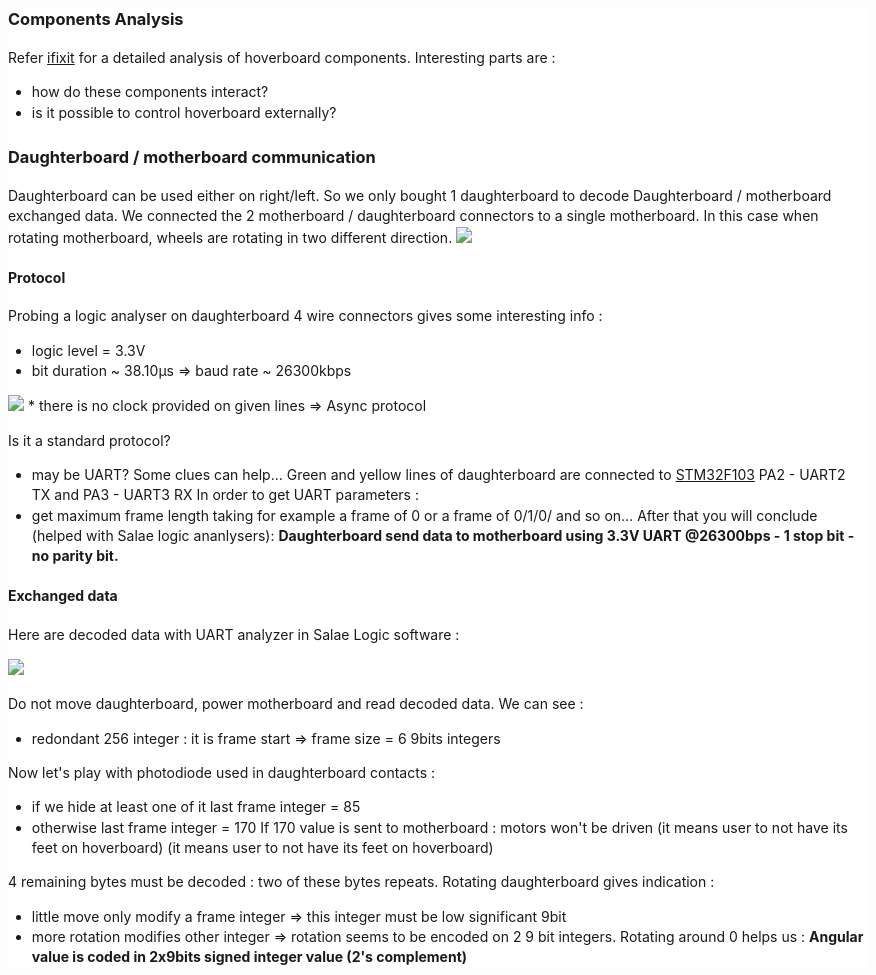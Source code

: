 ### **Components Analysis**

Refer [ifixit](http://ifixit.org/blog/7821/swagway-teardown-hoverboards/) for a detailed analysis of hoverboard components.
Interesting parts are :
 * how do these components interact?
 * is it possible to control hoverboard externally?

### **Daughterboard / motherboard communication**

Daughterboard can be used either on right/left. So we only bought 1 daughterboard to decode Daughterboard / motherboard exchanged data.
We connected the 2 motherboard / daughterboard connectors to a single motherboard.
In this case when rotating motherboard, wheels are rotating in two different direction.
 <img src="https://raw.githubusercontent.com/OpHaCo/hoverbot/master/img/hover_bot_setup.jpg" width="700">

#### **Protocol**
Probing a logic analyser on daughterboard 4 wire connectors gives some interesting info :
 * logic level = 3.3V
 * bit duration ~ 38.10µs => baud rate ~ 26300kbps
 <img src="https://raw.githubusercontent.com/OpHaCo/hoverbot/master/img/bit_duration.png" width="900">
 * there is no clock provided on given lines => Async protocol 
 
Is it a standard protocol? 
 * may be UART? Some clues can help... Green and yellow lines of daughterboard are connected to [STM32F103](http://www.st.com/content/ccc/resource/technical/document/reference_manual/59/b9/ba/7f/11/af/43/d5/CD00171190.pdf/files/CD00171190.pdf/jcr:content/translations/en.CD00171190.pdf) PA2 - UART2 TX and PA3 - UART3 RX
In order to get UART parameters : 
 * get maximum frame length taking for example a frame of 0 or a frame of 0/1/0/ and so on... After that you will conclude (helped with Salae logic ananlysers):
**Daughterboard send data to motherboard using 3.3V UART @26300bps - 1 stop bit - no parity bit.** 

#### **Exchanged data**

Here are decoded data with  UART analyzer in Salae Logic software :

 <img src="https://raw.githubusercontent.com/OpHaCo/hoverbot/master/img/uart_frame.png" width="900">

Do not move daughterboard, power motherboard and read decoded data. We can see :
 * redondant 256 integer : it is frame start => frame size = 6 9bits integers

Now let's play with photodiode used in daughterboard contacts :
 * if we hide at least one of it  last frame integer = 85
 * otherwise last frame integer = 170
If 170 value is sent to motherboard : motors won't be driven (it means user to not have its feet on hoverboard) (it means user to not have its feet on hoverboard)
 
4 remaining bytes must be decoded : two of these bytes repeats.
Rotating daughterboard gives indication :
 * little move only modify a frame integer => this integer must be low significant 9bit 
 * more rotation modifies other integer    => rotation seems to be encoded on 2 9 bit integers.
Rotating around 0 helps us :
**Angular value is coded in 2x9bits signed integer value (2's complement)**
